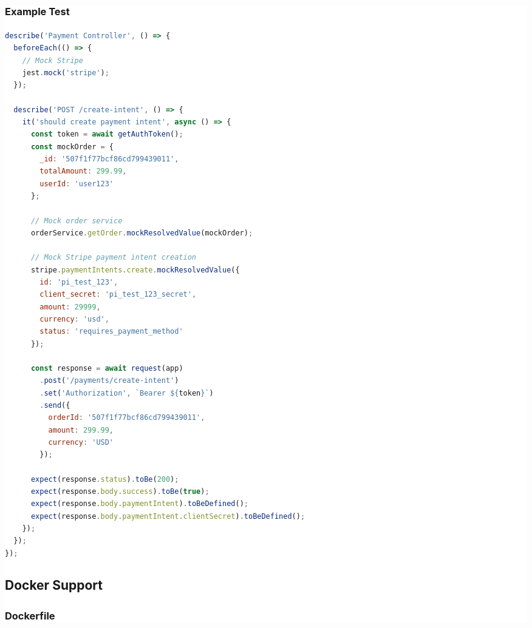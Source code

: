 ### Example Test

```javascript
describe('Payment Controller', () => {
  beforeEach(() => {
    // Mock Stripe
    jest.mock('stripe');
  });

  describe('POST /create-intent', () => {
    it('should create payment intent', async () => {
      const token = await getAuthToken();
      const mockOrder = {
        _id: '507f1f77bcf86cd799439011',
        totalAmount: 299.99,
        userId: 'user123'
      };

      // Mock order service
      orderService.getOrder.mockResolvedValue(mockOrder);
      
      // Mock Stripe payment intent creation
      stripe.paymentIntents.create.mockResolvedValue({
        id: 'pi_test_123',
        client_secret: 'pi_test_123_secret',
        amount: 29999,
        currency: 'usd',
        status: 'requires_payment_method'
      });

      const response = await request(app)
        .post('/payments/create-intent')
        .set('Authorization', `Bearer ${token}`)
        .send({
          orderId: '507f1f77bcf86cd799439011',
          amount: 299.99,
          currency: 'USD'
        });

      expect(response.status).toBe(200);
      expect(response.body.success).toBe(true);
      expect(response.body.paymentIntent).toBeDefined();
      expect(response.body.paymentIntent.clientSecret).toBeDefined();
    });
  });
});
```

## Docker Support

### Dockerfile
